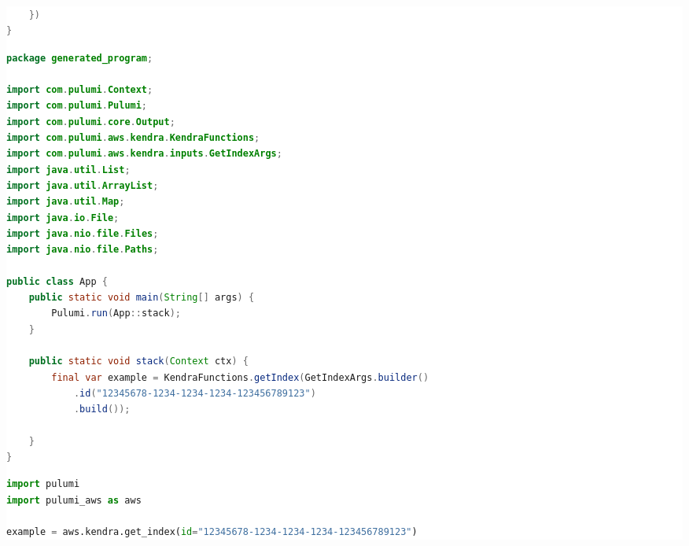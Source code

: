```go
	})
}
```


</pulumi-choosable>
</div>


<div>
<pulumi-choosable type="language" values="java">

```java
package generated_program;

import com.pulumi.Context;
import com.pulumi.Pulumi;
import com.pulumi.core.Output;
import com.pulumi.aws.kendra.KendraFunctions;
import com.pulumi.aws.kendra.inputs.GetIndexArgs;
import java.util.List;
import java.util.ArrayList;
import java.util.Map;
import java.io.File;
import java.nio.file.Files;
import java.nio.file.Paths;

public class App {
    public static void main(String[] args) {
        Pulumi.run(App::stack);
    }

    public static void stack(Context ctx) {
        final var example = KendraFunctions.getIndex(GetIndexArgs.builder()
            .id("12345678-1234-1234-1234-123456789123")
            .build());

    }
}
```


</pulumi-choosable>
</div>


<div>
<pulumi-choosable type="language" values="python">

```python
import pulumi
import pulumi_aws as aws

example = aws.kendra.get_index(id="12345678-1234-1234-1234-123456789123")
```
